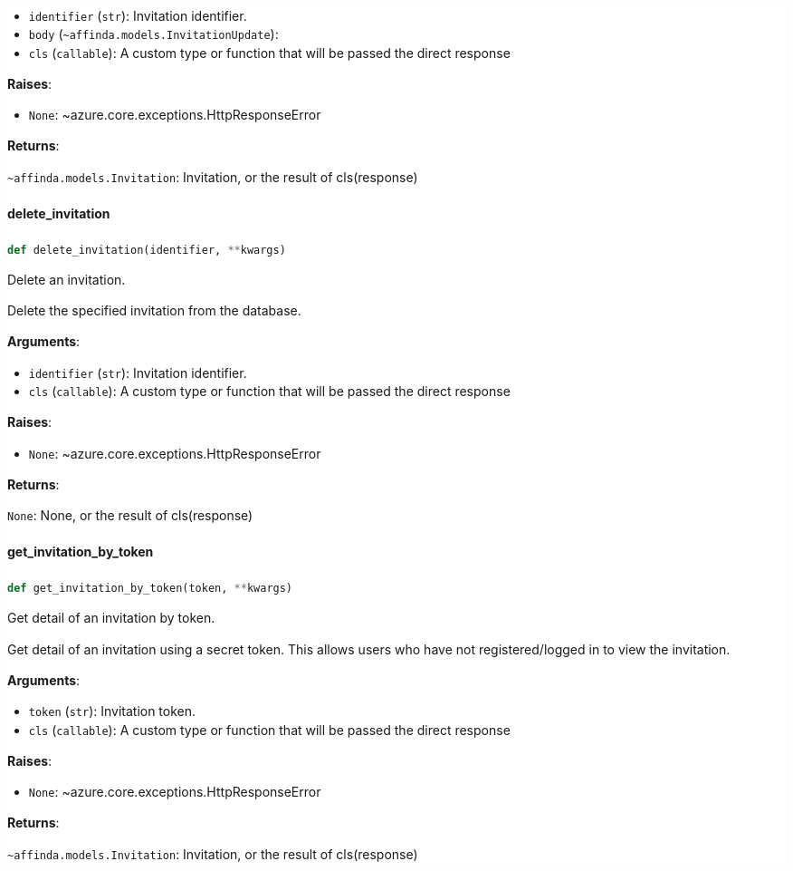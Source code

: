 - `identifier` (`str`): Invitation identifier.
- `body` (`~affinda.models.InvitationUpdate`): 
- `cls` (`callable`): A custom type or function that will be passed the direct response

**Raises**:

- `None`: ~azure.core.exceptions.HttpResponseError

**Returns**:

`~affinda.models.Invitation`: Invitation, or the result of cls(response)

<a id="operations._affinda_api_operations.AffindaAPIOperationsMixin.delete_invitation"></a>

#### delete\_invitation

```python
def delete_invitation(identifier, **kwargs)
```

Delete an invitation.

Delete the specified invitation from the database.

**Arguments**:

- `identifier` (`str`): Invitation identifier.
- `cls` (`callable`): A custom type or function that will be passed the direct response

**Raises**:

- `None`: ~azure.core.exceptions.HttpResponseError

**Returns**:

`None`: None, or the result of cls(response)

<a id="operations._affinda_api_operations.AffindaAPIOperationsMixin.get_invitation_by_token"></a>

#### get\_invitation\_by\_token

```python
def get_invitation_by_token(token, **kwargs)
```

Get detail of an invitation by token.

Get detail of an invitation using a secret token. This allows users who have not
registered/logged in to view the invitation.

**Arguments**:

- `token` (`str`): Invitation token.
- `cls` (`callable`): A custom type or function that will be passed the direct response

**Raises**:

- `None`: ~azure.core.exceptions.HttpResponseError

**Returns**:

`~affinda.models.Invitation`: Invitation, or the result of cls(response)
